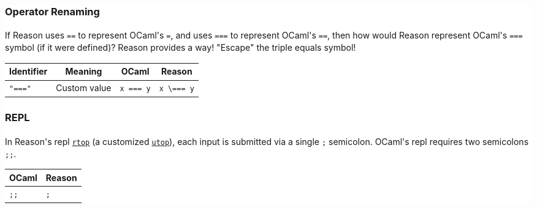 ### Operator Renaming

If Reason uses `==` to represent OCaml's `=`, and uses `===` to represent OCaml's `==`, then how would Reason represent OCaml's `===` symbol (if it were defined)? Reason provides a way! "Escape" the triple equals symbol!

Identifier | Meaning | OCaml | Reason
-----------|---------|-------|-------
`"==="` | Custom value | `x === y` | `x \=== y`

### REPL

In Reason's repl [`rtop`](extra-goodies.md#repl) (a customized [`utop`](https://github.com/diml/utop)), each input is submitted via a single `;` semicolon. OCaml's repl requires two semicolons `;;`.

OCaml | Reason
------|-------
`;;` | `;`
